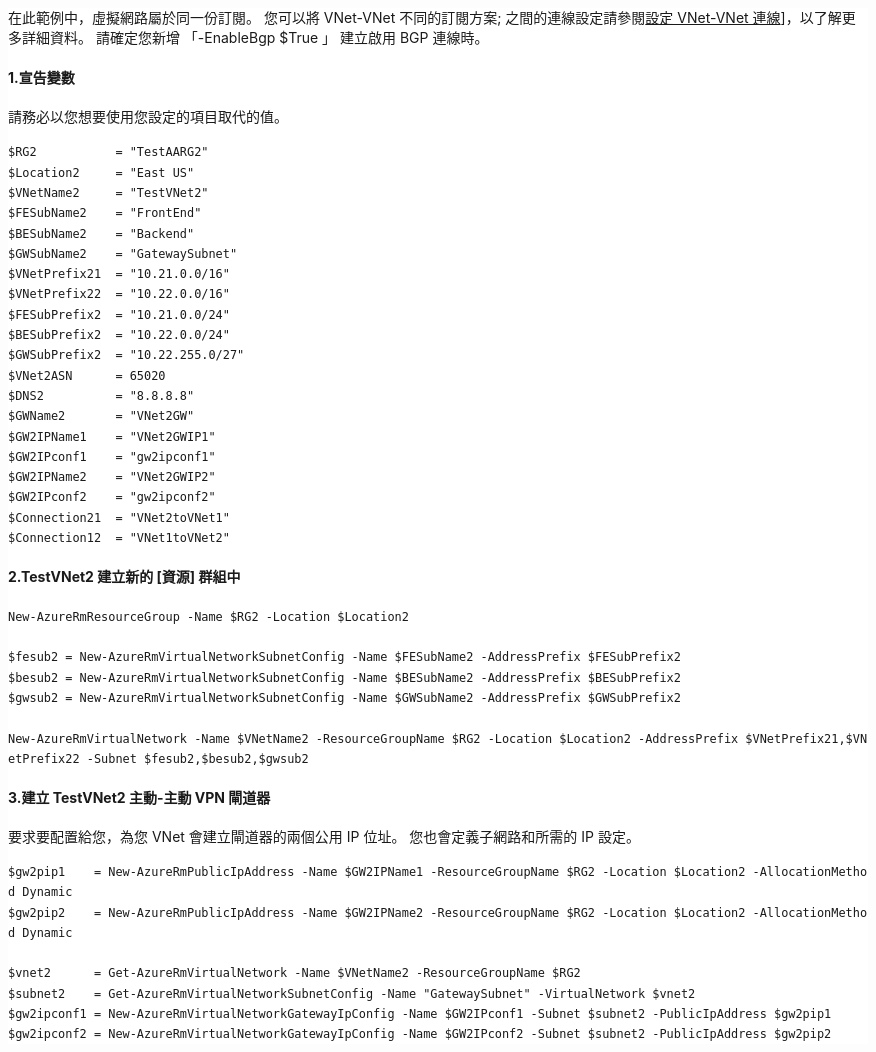 在此範例中，虛擬網路屬於同一份訂閱。 您可以將 VNet-VNet 不同的訂閱方案; 之間的連線設定請參閱[設定 VNet-VNet 連線](./vpn-gateway-vnet-vnet-rm-ps.md)]，以了解更多詳細資料。 請確定您新增 「-EnableBgp $True 」 建立啟用 BGP 連線時。

#### <a name="1-declare-your-variables"></a>1.宣告變數

請務必以您想要使用您設定的項目取代的值。

    $RG2           = "TestAARG2"
    $Location2     = "East US"
    $VNetName2     = "TestVNet2"
    $FESubName2    = "FrontEnd"
    $BESubName2    = "Backend"
    $GWSubName2    = "GatewaySubnet"
    $VNetPrefix21  = "10.21.0.0/16"
    $VNetPrefix22  = "10.22.0.0/16"
    $FESubPrefix2  = "10.21.0.0/24"
    $BESubPrefix2  = "10.22.0.0/24"
    $GWSubPrefix2  = "10.22.255.0/27"
    $VNet2ASN      = 65020
    $DNS2          = "8.8.8.8"
    $GWName2       = "VNet2GW"
    $GW2IPName1    = "VNet2GWIP1"
    $GW2IPconf1    = "gw2ipconf1"
    $GW2IPName2    = "VNet2GWIP2"
    $GW2IPconf2    = "gw2ipconf2"
    $Connection21  = "VNet2toVNet1"
    $Connection12  = "VNet1toVNet2"

#### <a name="2-create-testvnet2-in-the-new-resource-group"></a>2.TestVNet2 建立新的 [資源] 群組中

    New-AzureRmResourceGroup -Name $RG2 -Location $Location2

    $fesub2 = New-AzureRmVirtualNetworkSubnetConfig -Name $FESubName2 -AddressPrefix $FESubPrefix2
    $besub2 = New-AzureRmVirtualNetworkSubnetConfig -Name $BESubName2 -AddressPrefix $BESubPrefix2
    $gwsub2 = New-AzureRmVirtualNetworkSubnetConfig -Name $GWSubName2 -AddressPrefix $GWSubPrefix2

    New-AzureRmVirtualNetwork -Name $VNetName2 -ResourceGroupName $RG2 -Location $Location2 -AddressPrefix $VNetPrefix21,$VNetPrefix22 -Subnet $fesub2,$besub2,$gwsub2

#### <a name="3-create-the-active-active-vpn-gateway-for-testvnet2"></a>3.建立 TestVNet2 主動-主動 VPN 閘道器

要求要配置給您，為您 VNet 會建立閘道器的兩個公用 IP 位址。 您也會定義子網路和所需的 IP 設定。 

    $gw2pip1    = New-AzureRmPublicIpAddress -Name $GW2IPName1 -ResourceGroupName $RG2 -Location $Location2 -AllocationMethod Dynamic
    $gw2pip2    = New-AzureRmPublicIpAddress -Name $GW2IPName2 -ResourceGroupName $RG2 -Location $Location2 -AllocationMethod Dynamic

    $vnet2      = Get-AzureRmVirtualNetwork -Name $VNetName2 -ResourceGroupName $RG2
    $subnet2    = Get-AzureRmVirtualNetworkSubnetConfig -Name "GatewaySubnet" -VirtualNetwork $vnet2
    $gw2ipconf1 = New-AzureRmVirtualNetworkGatewayIpConfig -Name $GW2IPconf1 -Subnet $subnet2 -PublicIpAddress $gw2pip1
    $gw2ipconf2 = New-AzureRmVirtualNetworkGatewayIpConfig -Name $GW2IPconf2 -Subnet $subnet2 -PublicIpAddress $gw2pip2
